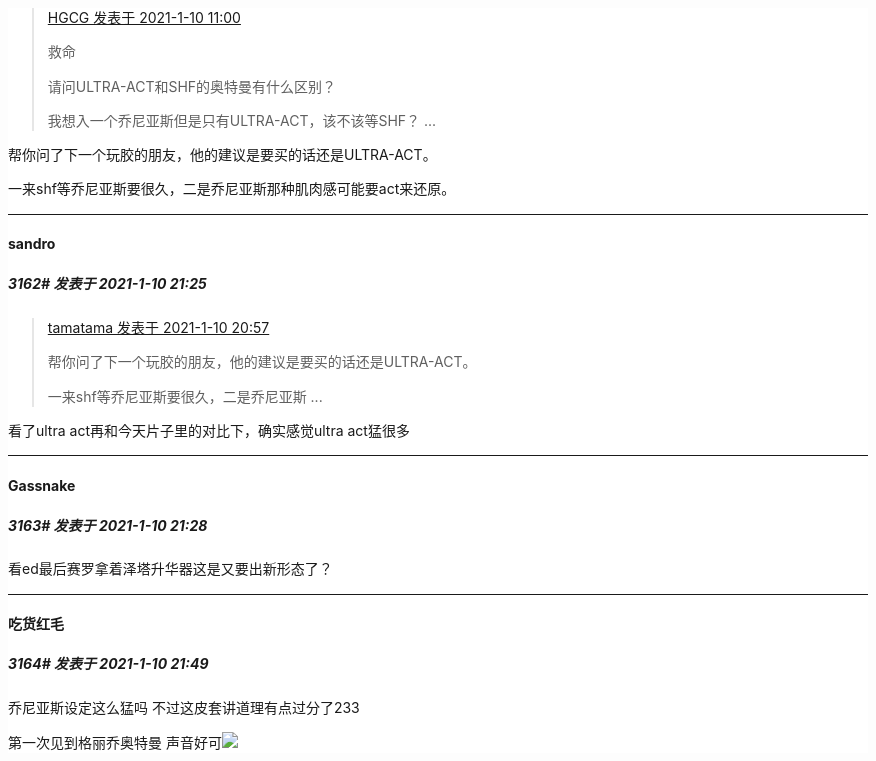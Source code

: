 <blockquote><a href="httphttps://bbs.saraba1st.com/2b/forum.php?mod=redirect&amp;goto=findpost&amp;pid=49990259&amp;ptid=1910176" target="_blank">HGCG 发表于 2021-1-10 11:00</a>

救命

请问ULTRA-ACT和SHF的奥特曼有什么区别？

我想入一个乔尼亚斯但是只有ULTRA-ACT，该不该等SHF？ ...</blockquote>
帮你问了下一个玩胶的朋友，他的建议是要买的话还是ULTRA-ACT。

一来shf等乔尼亚斯要很久，二是乔尼亚斯那种肌肉感可能要act来还原。







*****

####  sandro  
##### 3162#       发表于 2021-1-10 21:25



<blockquote><a href="httphttps://bbs.saraba1st.com/2b/forum.php?mod=redirect&amp;goto=findpost&amp;pid=49994545&amp;ptid=1910176" target="_blank">tamatama 发表于 2021-1-10 20:57</a>

帮你问了下一个玩胶的朋友，他的建议是要买的话还是ULTRA-ACT。

一来shf等乔尼亚斯要很久，二是乔尼亚斯 ...</blockquote>
看了ultra act再和今天片子里的对比下，确实感觉ultra act猛很多







*****

####  Gassnake  
##### 3163#       发表于 2021-1-10 21:28




看ed最后赛罗拿着泽塔升华器这是又要出新形态了？







*****

####  吃货红毛  
##### 3164#       发表于 2021-1-10 21:49




乔尼亚斯设定这么猛吗 不过这皮套讲道理有点过分了233


第一次见到格丽乔奥特曼 声音好可<img src="https://static.saraba1st.com/image/smiley/face2017/074.png" referrerpolicy="no-referrer">
